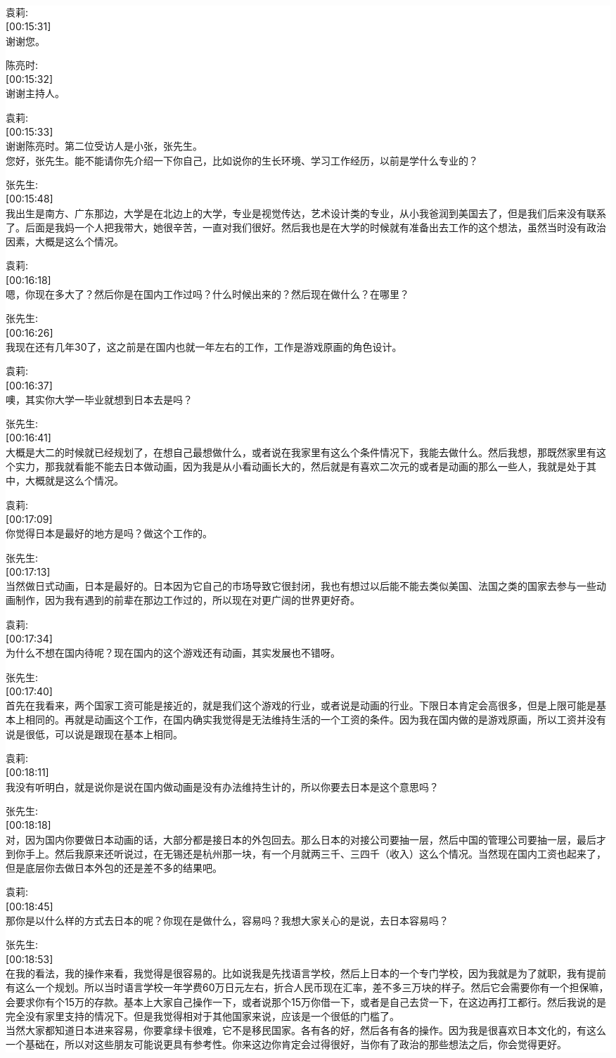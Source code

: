 

<p>袁莉:<br>[00:15:31]<br>谢谢您。</p>



<p>陈亮时:<br>[00:15:32]<br>谢谢主持人。</p>



<p>袁莉:<br>[00:15:33]<br>谢谢陈亮时。第二位受访人是小张，张先生。<br>您好，张先生。能不能请你先介绍一下你自己，比如说你的生长环境、学习工作经历，以前是学什么专业的？</p>



<p>张先生:<br>[00:15:48]<br>我出生是南方、广东那边，大学是在北边上的大学，专业是视觉传达，艺术设计类的专业，从小我爸润到美国去了，但是我们后来没有联系了。后面是我妈一个人把我带大，她很辛苦，一直对我们很好。然后我也是在大学的时候就有准备出去工作的这个想法，虽然当时没有政治因素，大概是这么个情况。</p>



<p>袁莉:<br>[00:16:18]<br>嗯，你现在多大了？然后你是在国内工作过吗？什么时候出来的？然后现在做什么？在哪里？</p>



<p>张先生:<br>[00:16:26]<br>我现在还有几年30了，这之前是在国内也就一年左右的工作，工作是游戏原画的角色设计。</p>



<p>袁莉:<br>[00:16:37]<br>噢，其实你大学一毕业就想到日本去是吗？</p>



<p>张先生:<br>[00:16:41]<br>大概是大二的时候就已经规划了，在想自己最想做什么，或者说在我家里有这么个条件情况下，我能去做什么。然后我想，那既然家里有这个实力，那我就看能不能去日本做动画，因为我是从小看动画长大的，然后就是有喜欢二次元的或者是动画的那么一些人，我就是处于其中，大概就是这么个情况。</p>



<p>袁莉:<br>[00:17:09]<br>你觉得日本是最好的地方是吗？做这个工作的。</p>



<p>张先生:<br>[00:17:13]<br>当然做日式动画，日本是最好的。日本因为它自己的市场导致它很封闭，我也有想过以后能不能去类似美国、法国之类的国家去参与一些动画制作，因为我有遇到的前辈在那边工作过的，所以现在对更广阔的世界更好奇。</p>



<p>袁莉:<br>[00:17:34]<br>为什么不想在国内待呢？现在国内的这个游戏还有动画，其实发展也不错呀。</p>



<p>张先生:<br>[00:17:40]<br>首先在我看来，两个国家工资可能是接近的，就是我们这个游戏的行业，或者说是动画的行业。下限日本肯定会高很多，但是上限可能是基本上相同的。再就是动画这个工作，在国内确实我觉得是无法维持生活的一个工资的条件。因为我在国内做的是游戏原画，所以工资并没有说是很低，可以说是跟现在基本上相同。</p>



<p>袁莉:<br>[00:18:11]<br>我没有听明白，就是说你是说在国内做动画是没有办法维持生计的，所以你要去日本是这个意思吗？</p>



<p>张先生:<br>[00:18:18]<br>对，因为国内你要做日本动画的话，大部分都是接日本的外包回去。那么日本的对接公司要抽一层，然后中国的管理公司要抽一层，最后才到你手上。然后我原来还听说过，在无锡还是杭州那一块，有一个月就两三千、三四千（收入）这么个情况。当然现在国内工资也起来了，但是底层你去做日本外包的还是差不多的结果吧。</p>



<p>袁莉:<br>[00:18:45]<br>那你是以什么样的方式去日本的呢？你现在是做什么，容易吗？我想大家关心的是说，去日本容易吗？</p>



<p>张先生:<br>[00:18:53]<br>在我的看法，我的操作来看，我觉得是很容易的。比如说我是先找语言学校，然后上日本的一个专门学校，因为我就是为了就职，我有提前有这么一个规划。所以当时语言学校一年学费60万日元左右，折合人民币现在汇率，差不多三万块的样子。然后它会需要你有一个担保嘛，会要求你有个15万的存款。基本上大家自己操作一下，或者说那个15万你借一下，或者是自己去贷一下，在这边再打工都行。然后我说的是完全没有家里支持的情况下。但是我觉得相对于其他国家来说，应该是一个很低的门槛了。<br>当然大家都知道日本进来容易，你要拿绿卡很难，它不是移民国家。各有各的好，然后各有各的操作。因为我是很喜欢日本文化的，有这么一个基础在，所以对这些朋友可能说更具有参考性。你来这边你肯定会过得很好，当你有了政治的那些想法之后，你会觉得更好。</p>
